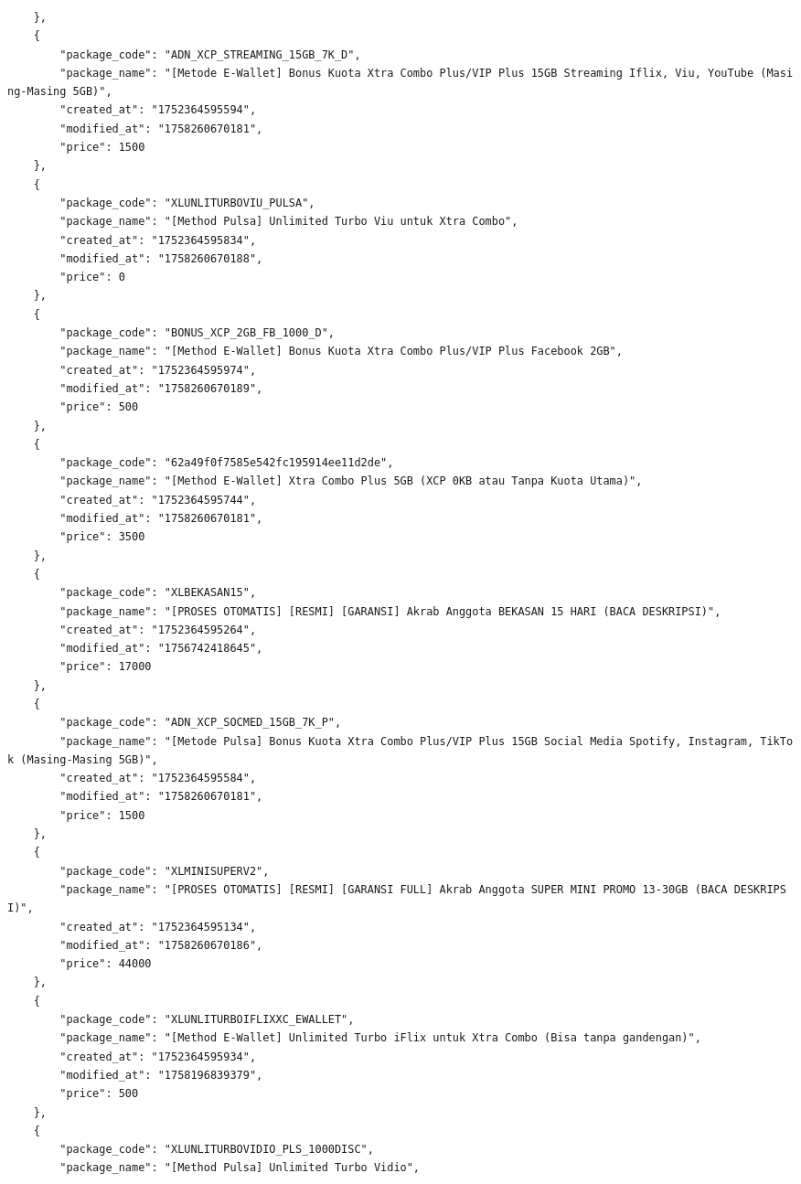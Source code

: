        },
        {
            "package_code": "ADN_XCP_STREAMING_15GB_7K_D",
            "package_name": "[Metode E-Wallet] Bonus Kuota Xtra Combo Plus/VIP Plus 15GB Streaming Iflix, Viu, YouTube (Masing-Masing 5GB)",
            "created_at": "1752364595594",
            "modified_at": "1758260670181",
            "price": 1500
        },
        {
            "package_code": "XLUNLITURBOVIU_PULSA",
            "package_name": "[Method Pulsa] Unlimited Turbo Viu untuk Xtra Combo",
            "created_at": "1752364595834",
            "modified_at": "1758260670188",
            "price": 0
        },
        {
            "package_code": "BONUS_XCP_2GB_FB_1000_D",
            "package_name": "[Method E-Wallet] Bonus Kuota Xtra Combo Plus/VIP Plus Facebook 2GB",
            "created_at": "1752364595974",
            "modified_at": "1758260670189",
            "price": 500
        },
        {
            "package_code": "62a49f0f7585e542fc195914ee11d2de",
            "package_name": "[Method E-Wallet] Xtra Combo Plus 5GB (XCP 0KB atau Tanpa Kuota Utama)",
            "created_at": "1752364595744",
            "modified_at": "1758260670181",
            "price": 3500
        },
        {
            "package_code": "XLBEKASAN15",
            "package_name": "[PROSES OTOMATIS] [RESMI] [GARANSI] Akrab Anggota BEKASAN 15 HARI (BACA DESKRIPSI)",
            "created_at": "1752364595264",
            "modified_at": "1756742418645",
            "price": 17000
        },
        {
            "package_code": "ADN_XCP_SOCMED_15GB_7K_P",
            "package_name": "[Metode Pulsa] Bonus Kuota Xtra Combo Plus/VIP Plus 15GB Social Media Spotify, Instagram, TikTok (Masing-Masing 5GB)",
            "created_at": "1752364595584",
            "modified_at": "1758260670181",
            "price": 1500
        },
        {
            "package_code": "XLMINISUPERV2",
            "package_name": "[PROSES OTOMATIS] [RESMI] [GARANSI FULL] Akrab Anggota SUPER MINI PROMO 13-30GB (BACA DESKRIPSI)",
            "created_at": "1752364595134",
            "modified_at": "1758260670186",
            "price": 44000
        },
        {
            "package_code": "XLUNLITURBOIFLIXXC_EWALLET",
            "package_name": "[Method E-Wallet] Unlimited Turbo iFlix untuk Xtra Combo (Bisa tanpa gandengan)",
            "created_at": "1752364595934",
            "modified_at": "1758196839379",
            "price": 500
        },
        {
            "package_code": "XLUNLITURBOVIDIO_PLS_1000DISC",
            "package_name": "[Method Pulsa] Unlimited Turbo Vidio",